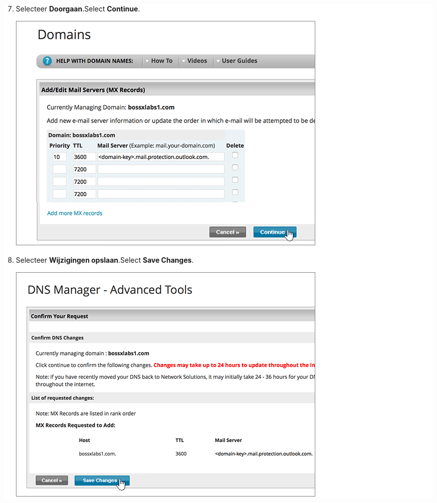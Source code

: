 7. <span data-ttu-id="d8abf-191">Selecteer **Doorgaan**.</span><span class="sxs-lookup"><span data-stu-id="d8abf-191">Select **Continue**.</span></span>
    
    ![Selecteer Doorgaan](../../media/963f758b-e79d-4452-8340-7eba8a3972c9.png)
  
8. <span data-ttu-id="d8abf-193">Selecteer **Wijzigingen opslaan**.</span><span class="sxs-lookup"><span data-stu-id="d8abf-193">Select **Save Changes**.</span></span>
    
    ![Selecteer Wijzigingen opslaan](../../media/7c2f784a-6dee-4364-866c-ad7202ef1fc2.png)
  